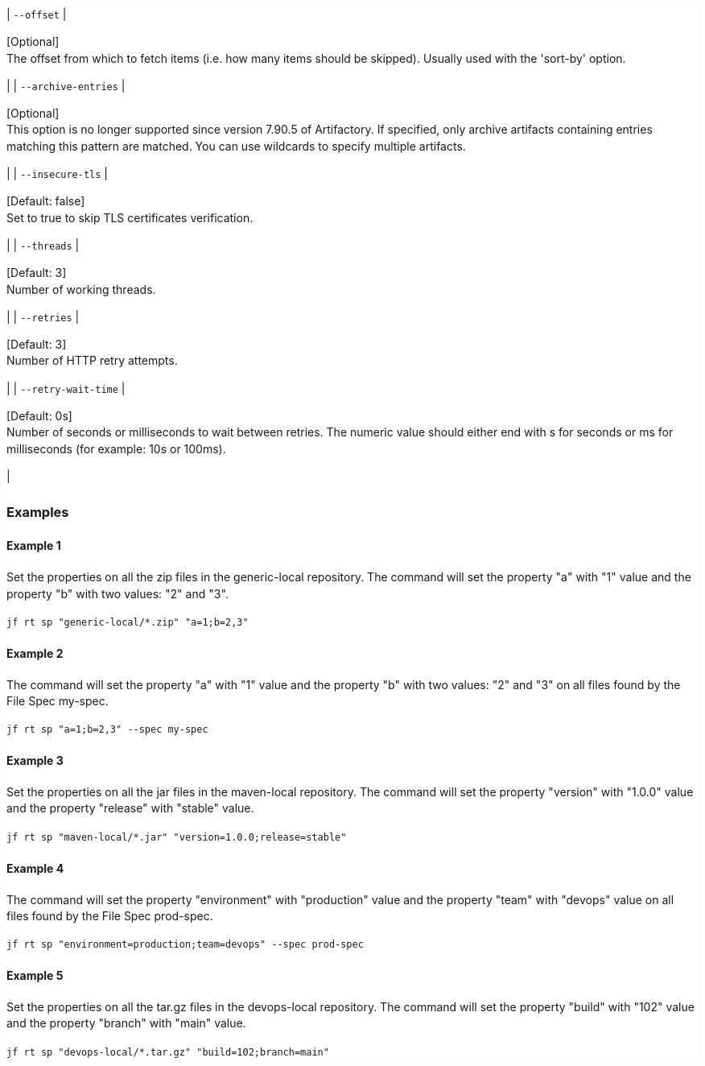 | `--offset`             | <p>[Optional]<br>The offset from which to fetch items (i.e. how many items should be skipped). Usually used with the 'sort-by' option.</p>                                                                                                                                                                                                                                        |
| `--archive-entries`    | <p>[Optional]<br>This option is no longer supported since version 7.90.5 of Artifactory. If specified, only archive artifacts containing entries matching this pattern are matched. You can use wildcards to specify multiple artifacts.</p>                                                                                                                                      |
| `--insecure-tls`       | <p>[Default: false]<br>Set to true to skip TLS certificates verification.</p>                                                                                                                                                                                                                                                                                                     |
| `--threads`            | <p>[Default: 3]<br>Number of working threads.</p>                                                                                                                                                                                                                                                                                                                                 |
| `--retries`            | <p>[Default: 3]<br>Number of HTTP retry attempts.</p>                                                                                                                                                                                                                                                                                                                             |
| `--retry-wait-time`    | <p>[Default: 0s]<br>Number of seconds or milliseconds to wait between retries. The numeric value should either end with s for seconds or ms for milliseconds (for example: 10s or 100ms).</p>                                                                                                                                                                                     |

### Examples

#### Example 1

Set the properties on all the zip files in the generic-local repository. The command will set the property "a" with "1" value and the property "b" with two values: "2" and "3".

```
jf rt sp "generic-local/*.zip" "a=1;b=2,3"
```

#### Example 2

The command will set the property "a" with "1" value and the property "b" with two values: "2" and "3" on all files found by the File Spec my-spec.

```
jf rt sp "a=1;b=2,3" --spec my-spec
```

#### Example 3

Set the properties on all the jar files in the maven-local repository. The command will set the property "version" with "1.0.0" value and the property "release" with "stable" value.

```
jf rt sp "maven-local/*.jar" "version=1.0.0;release=stable"
```

#### Example 4

The command will set the property "environment" with "production" value and the property "team" with "devops" value on all files found by the File Spec prod-spec.

```
jf rt sp "environment=production;team=devops" --spec prod-spec
```

#### Example 5

Set the properties on all the tar.gz files in the devops-local repository. The command will set the property "build" with "102" value and the property "branch" with "main" value.

```
jf rt sp "devops-local/*.tar.gz" "build=102;branch=main"
```
